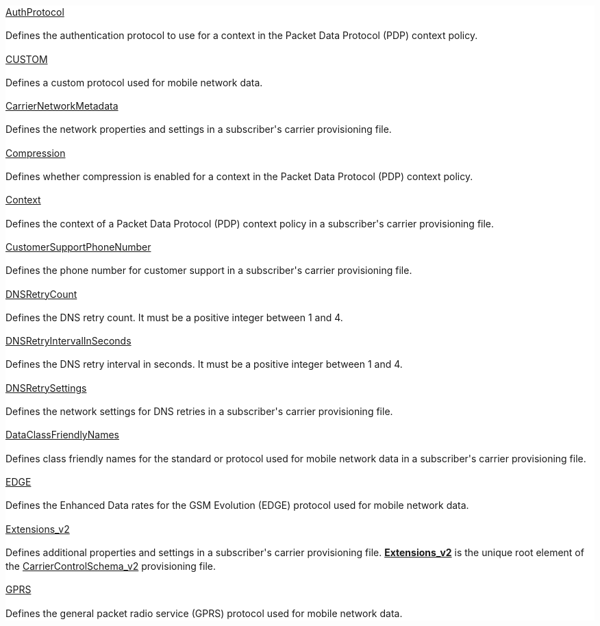 </tr>
<tr class="odd">
<td><a href="element-authprotocol.md">AuthProtocol</a> </td>
<td><p>Defines the authentication protocol to use for a context in the Packet Data Protocol (PDP) context policy.</p></td>
</tr>
<tr class="even">
<td><a href="element-custom.md">CUSTOM</a> </td>
<td><p>Defines a custom protocol used for mobile network data.</p></td>
</tr>
<tr class="odd">
<td><a href="element-carriernetworkmetadata.md">CarrierNetworkMetadata</a> </td>
<td><p>Defines the network properties and settings in a subscriber's carrier provisioning file.</p></td>
</tr>
<tr class="even">
<td><a href="element-compression.md">Compression</a> </td>
<td><p>Defines whether compression is enabled for a context in the Packet Data Protocol (PDP) context policy.</p></td>
</tr>
<tr class="odd">
<td><a href="element-context.md">Context</a> </td>
<td><p>Defines the context of a Packet Data Protocol (PDP) context policy in a subscriber's carrier provisioning file.</p></td>
</tr>
<tr class="even">
<td><a href="element-customersupportphonenumber.md">CustomerSupportPhoneNumber</a> </td>
<td><p>Defines the phone number for customer support in a subscriber's carrier provisioning file.</p></td>
</tr>
<tr class="odd">
<td><a href="element-dnsretrycount.md">DNSRetryCount</a> </td>
<td><p>Defines the DNS retry count. It must be a positive integer between 1 and 4.</p></td>
</tr>
<tr class="even">
<td><a href="element-dnsretryintervalinseconds.md">DNSRetryIntervalInSeconds</a> </td>
<td><p>Defines the DNS retry interval in seconds. It must be a positive integer between 1 and 4.</p></td>
</tr>
<tr class="odd">
<td><a href="element-dnsretrysettings.md">DNSRetrySettings</a> </td>
<td><p>Defines the network settings for DNS retries in a subscriber's carrier provisioning file.</p></td>
</tr>
<tr class="even">
<td><a href="element-dataclassfriendlynames.md">DataClassFriendlyNames</a> </td>
<td><p>Defines class friendly names for the standard or protocol used for mobile network data in a subscriber's carrier provisioning file.</p></td>
</tr>
<tr class="odd">
<td><a href="element-edge.md">EDGE</a> </td>
<td><p>Defines the Enhanced Data rates for the GSM Evolution (EDGE) protocol used for mobile network data.</p></td>
</tr>
<tr class="even">
<td><a href="element-extensions-v2.md">Extensions_v2</a> </td>
<td><p>Defines additional properties and settings in a subscriber's carrier provisioning file. <a href="element-extensions-v2.md"><strong>Extensions_v2</strong></a>  is the unique root element of the <a href="schema-root.md">CarrierControlSchema_v2</a> provisioning file.</p></td>
</tr>
<tr class="odd">
<td><a href="element-gprs.md">GPRS</a> </td>
<td><p>Defines the general packet radio service (GPRS) protocol used for mobile network data.</p></td>